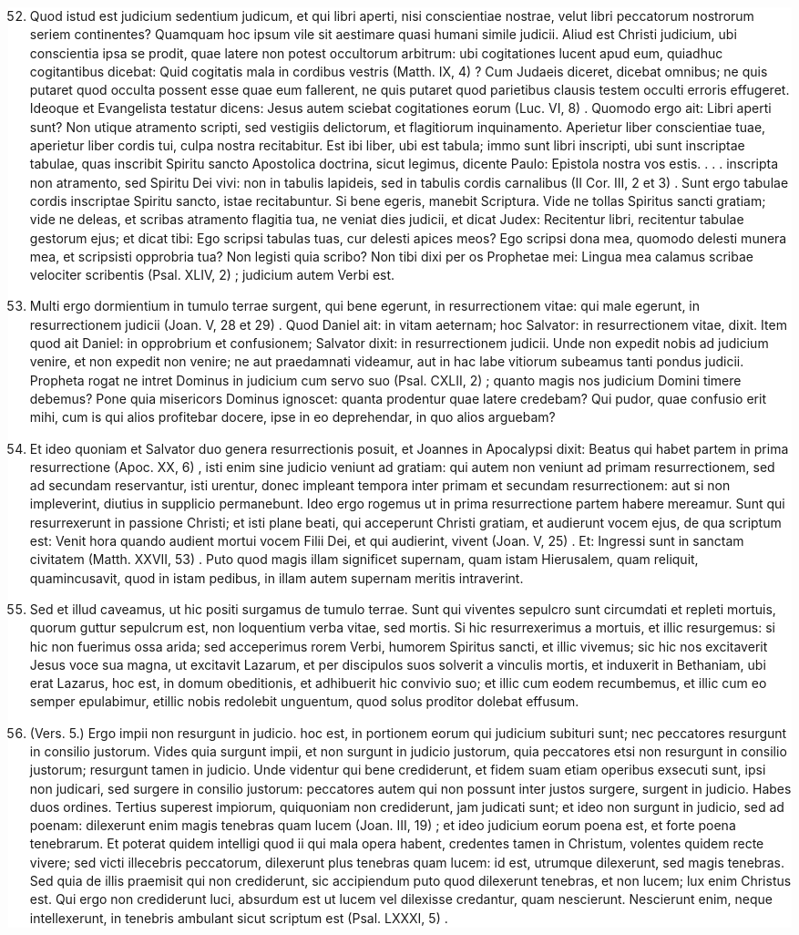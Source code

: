 52. Quod istud est judicium sedentium judicum, et qui libri aperti, nisi conscientiae nostrae, velut libri peccatorum nostrorum seriem continentes? Quamquam hoc ipsum vile sit aestimare quasi humani simile judicii. Aliud est Christi judicium, ubi conscientia ipsa se prodit, quae latere non potest occultorum arbitrum: ubi cogitationes lucent apud eum, quiadhuc cogitantibus dicebat: Quid cogitatis mala in cordibus vestris  (Matth. IX, 4) ? Cum Judaeis diceret, dicebat omnibus; ne quis putaret quod occulta possent esse quae eum fallerent, ne quis putaret quod parietibus clausis testem occulti erroris effugeret. Ideoque et Evangelista testatur dicens: Jesus autem sciebat cogitationes eorum  (Luc. VI, 8) . Quomodo ergo ait: Libri aperti sunt? Non utique atramento scripti, sed vestigiis delictorum, et flagitiorum inquinamento. Aperietur liber conscientiae tuae, aperietur liber cordis tui, culpa nostra recitabitur. Est ibi liber, ubi est tabula; immo sunt libri inscripti, ubi sunt inscriptae tabulae, quas inscribit Spiritu sancto Apostolica doctrina, sicut legimus, dicente Paulo: Epistola nostra vos estis. . . . inscripta non atramento, sed Spiritu  Dei vivi: non in tabulis lapideis, sed in tabulis cordis carnalibus  (II Cor. III, 2 et 3) . Sunt ergo tabulae cordis inscriptae   Spiritu sancto, istae recitabuntur. Si bene egeris, manebit Scriptura. Vide ne tollas Spiritus sancti gratiam; vide ne deleas, et scribas atramento flagitia tua, ne veniat dies judicii, et dicat Judex: Recitentur libri, recitentur tabulae gestorum ejus; et dicat tibi: Ego scripsi tabulas tuas, cur delesti apices meos? Ego scripsi dona mea, quomodo delesti munera mea, et scripsisti opprobria tua? Non legisti quia scribo? Non tibi dixi per os Prophetae mei: Lingua mea calamus scribae velociter scribentis  (Psal. XLIV, 2) ; judicium autem Verbi est.

53. Multi ergo dormientium in tumulo terrae surgent, qui bene egerunt, in resurrectionem vitae: qui  male egerunt, in resurrectionem judicii  (Joan. V, 28 et 29) . Quod Daniel ait: in vitam aeternam; hoc Salvator: in resurrectionem vitae, dixit. Item quod ait Daniel: in opprobrium et confusionem; Salvator dixit: in resurrectionem judicii. Unde non expedit nobis ad judicium venire, et non expedit non venire; ne aut praedamnati videamur, aut in hac labe vitiorum subeamus tanti pondus judicii. Propheta rogat ne intret Dominus in judicium cum servo suo  (Psal. CXLII, 2) ; quanto magis nos judicium Domini timere debemus? Pone quia misericors Dominus ignoscet: quanta prodentur quae latere credebam? Qui pudor, quae confusio erit mihi, cum is qui alios profitebar docere, ipse in eo deprehendar, in quo alios arguebam?

54. Et ideo quoniam et Salvator duo genera resurrectionis posuit, et Joannes in Apocalypsi dixit: Beatus qui habet partem in prima resurrectione  (Apoc. XX, 6) , isti enim sine judicio veniunt ad gratiam: qui autem non veniunt ad primam resurrectionem, sed ad secundam reservantur, isti urentur, donec impleant tempora inter primam et secundam resurrectionem: aut si non impleverint, diutius in supplicio permanebunt. Ideo ergo rogemus ut in prima resurrectione partem habere mereamur. Sunt qui resurrexerunt in passione Christi; et isti plane beati, qui acceperunt Christi gratiam, et audierunt vocem ejus, de qua scriptum est: Venit hora quando audient mortui vocem Filii Dei, et qui audierint, vivent  (Joan. V, 25) . Et: Ingressi sunt in sanctam civitatem  (Matth. XXVII, 53) . Puto quod magis illam significet supernam, quam istam Hierusalem, quam reliquit, quamincusavit, quod in istam pedibus, in illam autem supernam meritis intraverint.

55. Sed et illud caveamus, ut hic positi surgamus de tumulo terrae. Sunt qui viventes sepulcro sunt circumdati et repleti mortuis, quorum guttur sepulcrum est, non loquentium verba vitae, sed mortis. Si hic resurrexerimus a mortuis, et illic resurgemus: si hic non fuerimus ossa arida;   sed acceperimus rorem Verbi, humorem Spiritus sancti, et illic vivemus; sic hic nos excitaverit Jesus voce sua magna, ut excitavit Lazarum, et per discipulos suos solverit a vinculis mortis, et induxerit in Bethaniam, ubi erat Lazarus, hoc est, in domum obeditionis, et adhibuerit hic convivio suo; et illic cum eodem recumbemus, et illic cum eo semper epulabimur, etillic nobis redolebit unguentum, quod solus proditor dolebat effusum.

56.  (Vers. 5.)  Ergo impii non resurgunt in judicio. hoc est, in portionem eorum qui judicium subituri sunt; nec peccatores resurgunt in consilio justorum. Vides quia surgunt impii, et non surgunt in judicio justorum, quia peccatores etsi non resurgunt in consilio justorum; resurgunt tamen in judicio. Unde videntur qui bene crediderunt, et fidem suam etiam operibus exsecuti sunt, ipsi non judicari, sed surgere in consilio justorum: peccatores autem qui non possunt inter justos surgere, surgent in judicio. Habes duos ordines. Tertius superest impiorum, quiquoniam non crediderunt, jam judicati sunt; et ideo non surgunt in judicio, sed ad poenam: dilexerunt enim magis tenebras quam lucem  (Joan. III, 19) ; et ideo judicium eorum poena est, et forte poena tenebrarum. Et poterat quidem intelligi quod ii qui mala opera habent, credentes tamen in Christum, volentes quidem recte vivere; sed victi illecebris peccatorum, dilexerunt plus tenebras quam lucem: id est, utrumque dilexerunt, sed magis tenebras. Sed quia de illis praemisit qui non crediderunt, sic accipiendum puto quod dilexerunt tenebras, et non lucem; lux enim Christus est. Qui ergo non crediderunt luci, absurdum est ut lucem vel dilexisse credantur, quam nescierunt. Nescierunt enim, neque intellexerunt, in tenebris ambulant sicut scriptum est  (Psal. LXXXI, 5) .
